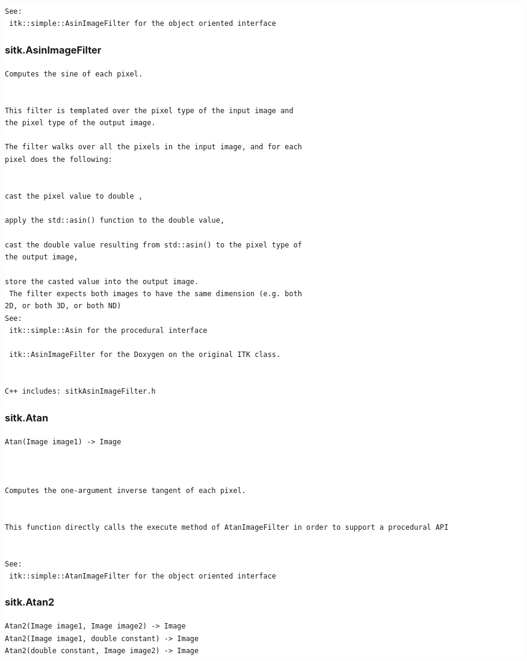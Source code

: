 
    See:
     itk::simple::AsinImageFilter for the object oriented interface



    
### sitk.AsinImageFilter


    Computes the sine of each pixel.


    This filter is templated over the pixel type of the input image and
    the pixel type of the output image.

    The filter walks over all the pixels in the input image, and for each
    pixel does the following:


    cast the pixel value to double ,

    apply the std::asin() function to the double value,

    cast the double value resulting from std::asin() to the pixel type of
    the output image,

    store the casted value into the output image.
     The filter expects both images to have the same dimension (e.g. both
    2D, or both 3D, or both ND)
    See:
     itk::simple::Asin for the procedural interface

     itk::AsinImageFilter for the Doxygen on the original ITK class.


    C++ includes: sitkAsinImageFilter.h

    
### sitk.Atan
    Atan(Image image1) -> Image



    Computes the one-argument inverse tangent of each pixel.


    This function directly calls the execute method of AtanImageFilter in order to support a procedural API


    See:
     itk::simple::AtanImageFilter for the object oriented interface



    
### sitk.Atan2
    Atan2(Image image1, Image image2) -> Image
    Atan2(Image image1, double constant) -> Image
    Atan2(double constant, Image image2) -> Image


